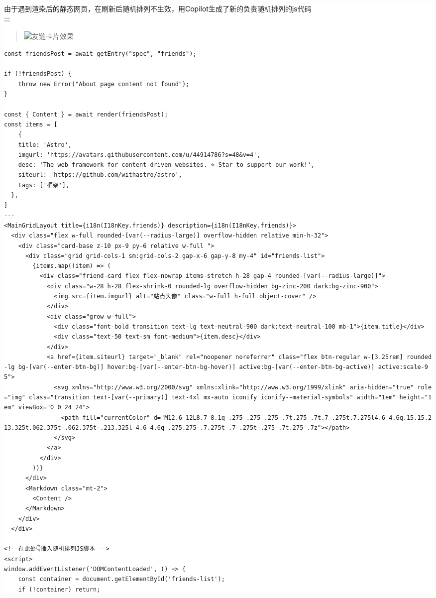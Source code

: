 由于遇到渲染后的静态网页，在刷新后随机排列不生效，用Copilot生成了新的负责随机排列的js代码  
:::

> <img src="https://raw.githubusercontent.com/AULyPc1/aulypc_fuwari_blog/main/picture/mypic/data/how_to_build_your_website/friends_card.png" width="70%" title="友链卡片效果"/>

```astro title="src\pages\friends.astro" ins={3-16,21-38,45-60}
const friendsPost = await getEntry("spec", "friends");

if (!friendsPost) {
	throw new Error("About page content not found");
}

const { Content } = await render(friendsPost);
const items = [
	{
    title: 'Astro',
    imgurl: 'https://avatars.githubusercontent.com/u/44914786?s=48&v=4',
    desc: 'The web framework for content-driven websites. ⭐️ Star to support our work!',
    siteurl: 'https://github.com/withastro/astro',
    tags: ['框架'],
  },
]
---
<MainGridLayout title={i18n(I18nKey.friends)} description={i18n(I18nKey.friends)}>
  <div class="flex w-full rounded-[var(--radius-large)] overflow-hidden relative min-h-32">
    <div class="card-base z-10 px-9 py-6 relative w-full ">
      <div class="grid grid-cols-1 sm:grid-cols-2 gap-x-6 gap-y-8 my-4" id="friends-list">
        {items.map((item) => (
          <div class="friend-card flex flex-nowrap items-stretch h-28 gap-4 rounded-[var(--radius-large)]">
            <div class="w-28 h-28 flex-shrink-0 rounded-lg overflow-hidden bg-zinc-200 dark:bg-zinc-900">
              <img src={item.imgurl} alt="站点头像" class="w-full h-full object-cover" />
            </div>
            <div class="grow w-full">
              <div class="font-bold transition text-lg text-neutral-900 dark:text-neutral-100 mb-1">{item.title}</div>
              <div class="text-50 text-sm font-medium">{item.desc}</div>
            </div>
            <a href={item.siteurl} target="_blank" rel="noopener noreferrer" class="flex btn-regular w-[3.25rem] rounded-lg bg-[var(--enter-btn-bg)] hover:bg-[var(--enter-btn-bg-hover)] active:bg-[var(--enter-btn-bg-active)] active:scale-95">
              <svg xmlns="http://www.w3.org/2000/svg" xmlns:xlink="http://www.w3.org/1999/xlink" aria-hidden="true" role="img" class="transition text-[var(--primary)] text-4xl mx-auto iconify iconify--material-symbols" width="1em" height="1em" viewBox="0 0 24 24">
                <path fill="currentColor" d="M12.6 12L8.7 8.1q-.275-.275-.275-.7t.275-.7t.7-.275t.7.275l4.6 4.6q.15.15.213.325t.062.375t-.062.375t-.213.325l-4.6 4.6q-.275.275-.7.275t-.7-.275t-.275-.7t.275-.7z"></path>
              </svg>
            </a>
          </div>
        ))}
      </div>
      <Markdown class="mt-2">
        <Content />
      </Markdown>
    </div>
  </div>

<!--在此处👇插入随机排列JS脚本 -->
<script>
window.addEventListener('DOMContentLoaded', () => {
    const container = document.getElementById('friends-list');
    if (!container) return;
```

  [Key.author]: '作者',
  [Key.publishedAt]: '发布于',
  [Key.license]: '许可协议',
  [Key.friends]: '友链',
   [LinkPreset.Archive]: {
   [LinkPreset.Friends]: {